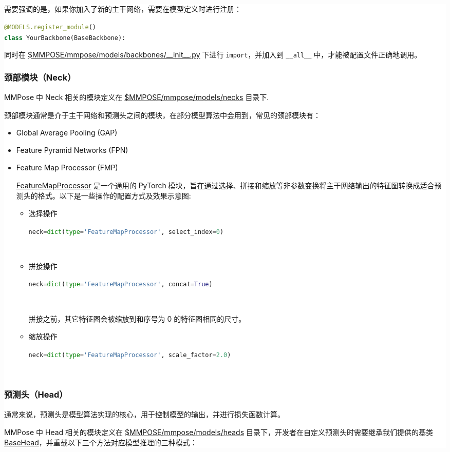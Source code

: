 需要强调的是，如果你加入了新的主干网络，需要在模型定义时进行注册：

```Python
@MODELS.register_module()
class YourBackbone(BaseBackbone):
```

同时在 [$MMPOSE/mmpose/models/backbones/\_\_init\_\_.py](https://github.com/open-mmlab/mmpose/blob/main/mmpose/models/backbones/__init__.py) 下进行 `import`，并加入到 `__all__` 中，才能被配置文件正确地调用。

### 颈部模块（Neck）

MMPose 中 Neck 相关的模块定义在 [$MMPOSE/mmpose/models/necks](https://github.com/open-mmlab/mmpose/tree/main/mmpose/models/necks) 目录下.

颈部模块通常是介于主干网络和预测头之间的模块，在部分模型算法中会用到，常见的颈部模块有：

- Global Average Pooling (GAP)

- Feature Pyramid Networks (FPN)

- Feature Map Processor (FMP)

  [FeatureMapProcessor](https://github.com/open-mmlab/mmpose/blob/dev-1.x/mmpose/models/necks/fmap_proc_neck.py) 是一个通用的 PyTorch 模块，旨在通过选择、拼接和缩放等非参数变换将主干网络输出的特征图转换成适合预测头的格式。以下是一些操作的配置方式及效果示意图:

  - 选择操作

    ```python
    neck=dict(type='FeatureMapProcessor', select_index=0)
    ```

    <img src="https://user-images.githubusercontent.com/26127467/227108468-b44c9c13-9e51-403c-a035-b17b5268acc3.png" height="100px" alt><br>

  - 拼接操作

    ```python
    neck=dict(type='FeatureMapProcessor', concat=True)
    ```

    <img src="https://user-images.githubusercontent.com/26127467/227108705-4d197c71-4019-42cb-abdb-ba159111abb4.png" height="85px" alt><br>

    拼接之前，其它特征图会被缩放到和序号为 0 的特征图相同的尺寸。

  - 缩放操作

    ```python
    neck=dict(type='FeatureMapProcessor', scale_factor=2.0)
    ```

    <img src="https://user-images.githubusercontent.com/26127467/227109402-94106e4b-b941-4ce9-8201-c64920d82ed1.png" height="120px" alt><br>

### 预测头（Head）

通常来说，预测头是模型算法实现的核心，用于控制模型的输出，并进行损失函数计算。

MMPose 中 Head 相关的模块定义在 [$MMPOSE/mmpose/models/heads](https://github.com/open-mmlab/mmpose/tree/main/mmpose/models/heads) 目录下，开发者在自定义预测头时需要继承我们提供的基类 [BaseHead](https://github.com/open-mmlab/mmpose/blob/main/mmpose/models/heads/base_head.py)，并重载以下三个方法对应模型推理的三种模式：
